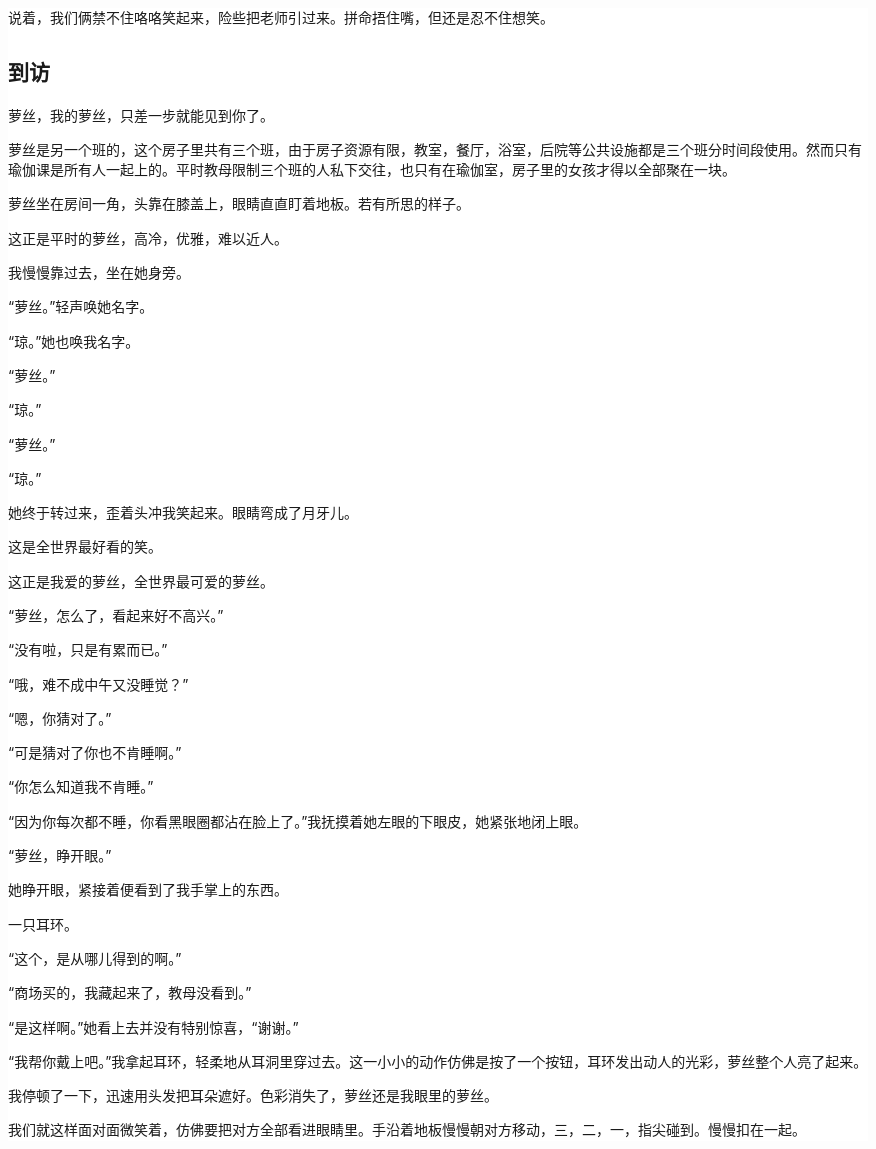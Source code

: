 说着，我们俩禁不住咯咯笑起来，险些把老师引过来。拼命捂住嘴，但还是忍不住想笑。

到访
--

萝丝，我的萝丝，只差一步就能见到你了。

萝丝是另一个班的，这个房子里共有三个班，由于房子资源有限，教室，餐厅，浴室，后院等公共设施都是三个班分时间段使用。然而只有瑜伽课是所有人一起上的。平时教母限制三个班的人私下交往，也只有在瑜伽室，房子里的女孩才得以全部聚在一块。

萝丝坐在房间一角，头靠在膝盖上，眼睛直直盯着地板。若有所思的样子。

这正是平时的萝丝，高冷，优雅，难以近人。

我慢慢靠过去，坐在她身旁。

“萝丝。”轻声唤她名字。

“琼。”她也唤我名字。

“萝丝。”

“琼。”

“萝丝。”

“琼。”

她终于转过来，歪着头冲我笑起来。眼睛弯成了月牙儿。

这是全世界最好看的笑。

这正是我爱的萝丝，全世界最可爱的萝丝。

“萝丝，怎么了，看起来好不高兴。”

“没有啦，只是有累而已。”

“哦，难不成中午又没睡觉？”

“嗯，你猜对了。”

“可是猜对了你也不肯睡啊。”

“你怎么知道我不肯睡。”

“因为你每次都不睡，你看黑眼圈都沾在脸上了。”我抚摸着她左眼的下眼皮，她紧张地闭上眼。

“萝丝，睁开眼。”

她睁开眼，紧接着便看到了我手掌上的东西。

一只耳环。

“这个，是从哪儿得到的啊。”

“商场买的，我藏起来了，教母没看到。”

“是这样啊。”她看上去并没有特别惊喜，“谢谢。”

“我帮你戴上吧。”我拿起耳环，轻柔地从耳洞里穿过去。这一小小的动作仿佛是按了一个按钮，耳环发出动人的光彩，萝丝整个人亮了起来。

我停顿了一下，迅速用头发把耳朵遮好。色彩消失了，萝丝还是我眼里的萝丝。

我们就这样面对面微笑着，仿佛要把对方全部看进眼睛里。手沿着地板慢慢朝对方移动，三，二，一，指尖碰到。慢慢扣在一起。
